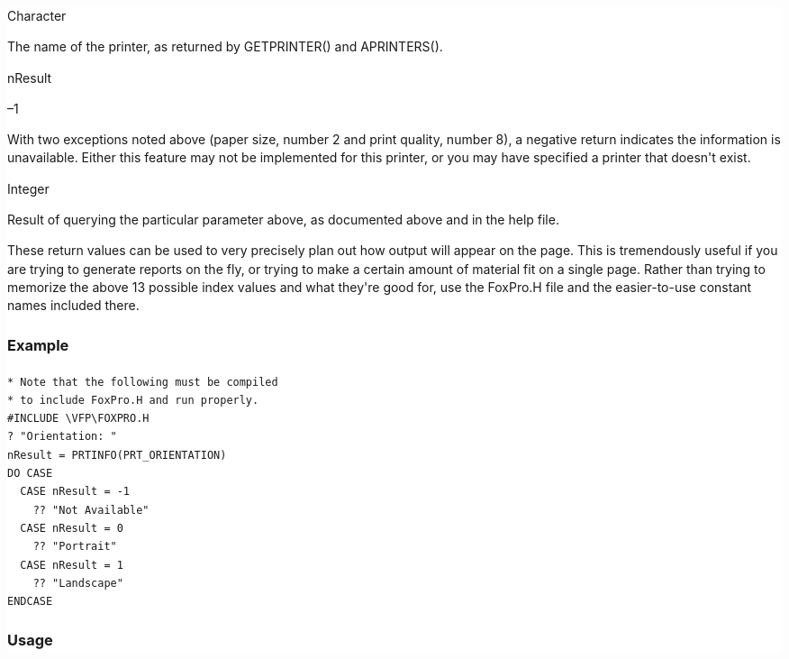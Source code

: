   <td width="23%" valign="top">
  <p>Character</p>
  </td>
  <td width="45%" valign="top">
  <p>The name of the printer, as returned by GETPRINTER() and APRINTERS().</p>
  </td>
 </tr>
<tr>
  <td width="32%" rowspan="2" valign="top">
  <p>nResult</p>
  </td>
  <td width="23%" valign="top">
  <p>&ndash;1</p>
  </td>
  <td width="45%" valign="top">
  <p>With two exceptions noted above (paper size, number 2 and print quality, number 8), a negative return indicates the information is unavailable. Either this feature may not be implemented for this printer, or you may have specified a printer that doesn't exist.</p>
  </td>
 </tr>
<tr>
  <td width="33%" valign="top">
  <p>Integer</p>
  </td>
  <td width="67%" valign="top">
  <p>Result of querying the particular parameter above, as documented above and in the help file.</p>
  </td>
 </tr>
</table>

These return values can be used to very precisely plan out how output will appear on the page. This is tremendously useful if you are trying to generate reports on the fly, or trying to make a certain amount of material fit on a single page. Rather than trying to memorize the above 13 possible index values and what they're good for, use the FoxPro.H file and the easier-to-use constant names included there. 

### Example

```foxpro
* Note that the following must be compiled
* to include FoxPro.H and run properly.
#INCLUDE \VFP\FOXPRO.H
? "Orientation: "
nResult = PRTINFO(PRT_ORIENTATION)
DO CASE
  CASE nResult = -1
    ?? "Not Available"
  CASE nResult = 0
    ?? "Portrait"
  CASE nResult = 1
    ?? "Landscape"
ENDCASE
```
### Usage

